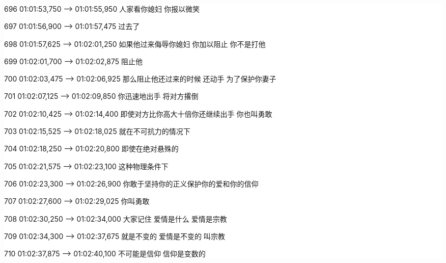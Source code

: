 696
01:01:53,750 –&gt; 01:01:55,950
人家看你媳妇 你报以微笑
 
697
01:01:56,900 –&gt; 01:01:57,475
过去了
 
698
01:01:57,625 –&gt; 01:02:01,250
如果他过来侮辱你媳妇 你加以阻止 你不是打他
 
699
01:02:01,700 –&gt; 01:02:02,875
阻止他
 
700
01:02:03,475 –&gt; 01:02:06,925
那么阻止他还过来的时候 还动手 为了保护你妻子
 
701
01:02:07,125 –&gt; 01:02:09,850
你迅速地出手 将对方撂倒
 
702
01:02:10,425 –&gt; 01:02:14,400
即使对方比你高大十倍你还继续出手 你也叫勇敢
 
703
01:02:15,525 –&gt; 01:02:18,025
就在不可抗力的情况下
 
704
01:02:18,250 –&gt; 01:02:20,800
即使在绝对悬殊的
 
705
01:02:21,575 –&gt; 01:02:23,100
这种物理条件下
 
706
01:02:23,300 –&gt; 01:02:26,900
你敢于坚持你的正义保护你的爱和你的信仰
 
707
01:02:27,600 –&gt; 01:02:29,025
你叫勇敢
 
708
01:02:30,250 –&gt; 01:02:34,000
大家记住 爱情是什么 爱情是宗教
 
709
01:02:34,300 –&gt; 01:02:37,675
就是不变的 爱情是不变的 叫宗教
 
710
01:02:37,875 –&gt; 01:02:40,100
不可能是信仰 信仰是变数的
 